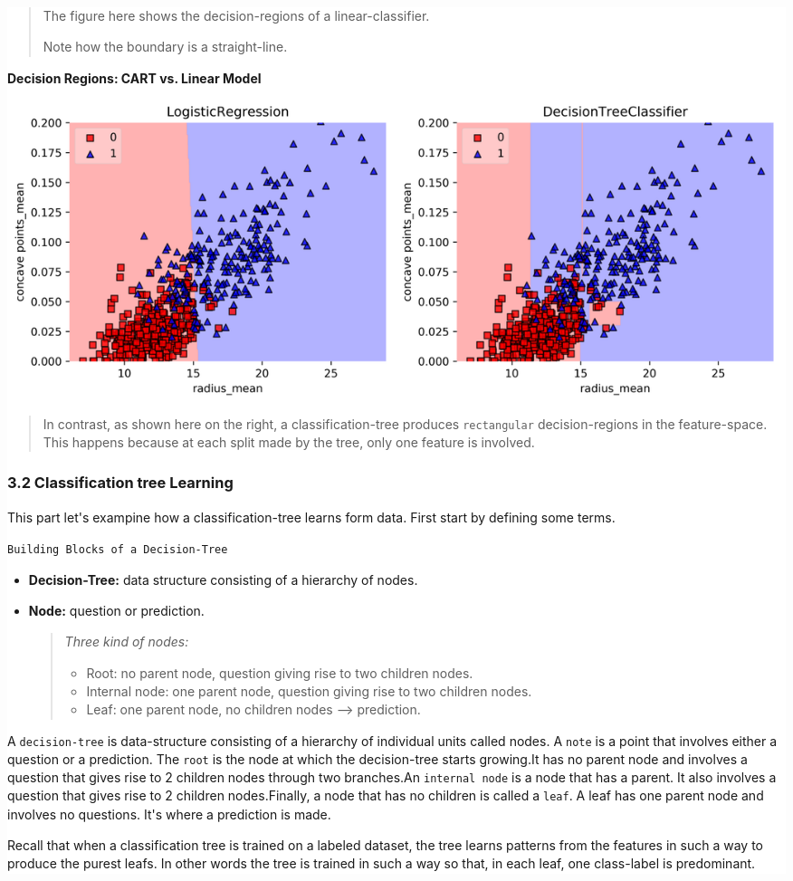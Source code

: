 > The figure here shows the decision-regions of a linear-classifier.
>
> Note how the boundary is a straight-line.

**Decision Regions: CART vs. Linear Model**

![WX20191106-113619@2x](https://github.com/Alluka-L/DataScientist_Python/blob/master/imgs/WX20191106-113619@2x.png)

> In contrast, as shown here on the right, a classification-tree produces `rectangular` decision-regions in the feature-space. This happens because at each split made by the tree, only one feature is involved. 

### 3.2 Classification tree Learning

This part let's exampine how a classification-tree learns form data. First start by defining some terms.

`Building Blocks of a Decision-Tree`

* **Decision-Tree:** data structure consisting of  a hierarchy of nodes.

* **Node:** question or prediction.

  >  *Three kind of nodes:*
  >
  > * Root: no parent node, question giving rise to two children nodes.
  > * Internal node: one parent node, question giving rise to two children nodes.
  > * Leaf: one parent node, no children nodes --> prediction.

  

A `decision-tree` is data-structure consisting of a hierarchy of individual units called nodes. A `note` is a point that involves either a question or a prediction. The `root` is the node at which the decision-tree starts growing.It has no parent node and involves a question that gives rise to 2 children nodes through two branches.An `internal node` is a node that has a parent. It also involves a question that gives rise to 2 children nodes.Finally, a node that has no children is called a `leaf`. A leaf has one parent node and involves no questions. It's where a prediction is made.

Recall that when a classification tree is trained on a labeled dataset, the tree learns patterns from the features in such a way to produce the purest leafs. In other words the tree is trained in such a way so that, in each leaf, one class-label is predominant.
